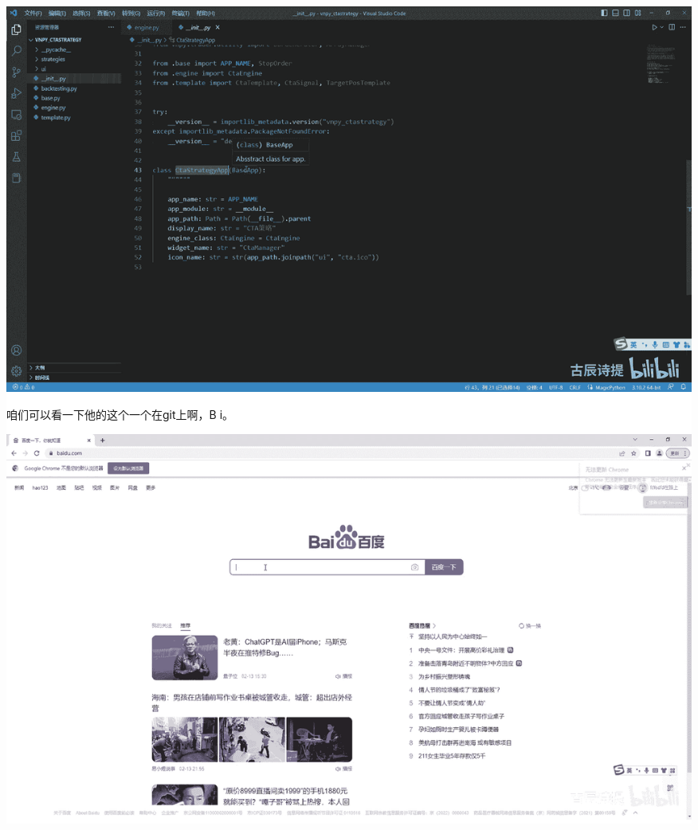 ![](img/ef9aaf6368f301e24fcf9d5da1bbc84d_5.png)

咱们可以看一下他的这个一个在git上啊，B i。

![](img/ef9aaf6368f301e24fcf9d5da1bbc84d_7.png)
